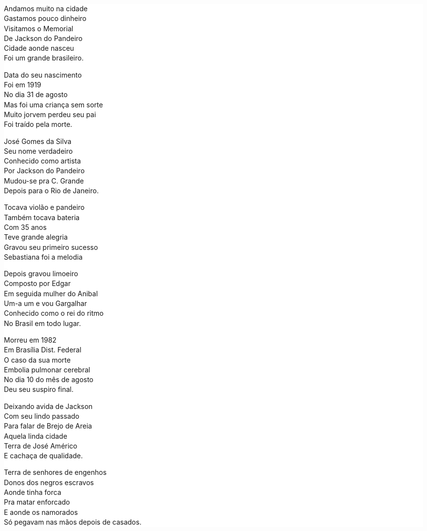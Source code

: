 Andamos muito na cidade  
Gastamos pouco dinheiro  
Visitamos o Memorial  
De Jackson do Pandeiro  
Cidade aonde nasceu  
Foi um grande brasileiro.  



Data do seu nascimento  
Foi em 1919  
No dia 31 de agosto  
Mas foi uma criança sem sorte  
Muito jorvem perdeu seu pai  
Foi traído pela morte.  

José Gomes da Silva  
Seu nome verdadeiro  
Conhecido como artista  
Por Jackson do Pandeiro  
Mudou-se pra C. Grande  
Depois para o Rio de Janeiro.  

Tocava violão e pandeiro  
Também tocava bateria  
Com 35 anos  
Teve grande alegria  
Gravou seu primeiro sucesso  
Sebastiana foi a melodia  

Depois gravou limoeiro  
Composto por Edgar  
Em seguida mulher do Anibal  
Um-a um e vou Gargalhar  
Conhecido como o rei do ritmo  
No Brasil em todo lugar.  

Morreu em 1982  
Em Brasília Dist. Federal  
O caso da sua morte  
Embolia pulmonar  cerebral  
No dia 10 do mês de agosto  
Deu seu suspiro final.  



Deixando avida de Jackson  
Com seu lindo passado  
Para falar de Brejo  de Areia  
Aquela linda cidade  
Terra de José Américo  
E cachaça de qualidade.  

Terra de senhores de engenhos  
Donos dos negros escravos  
Aonde tinha  forca  
Pra matar  enforcado  
E aonde os namorados  
Só pegavam nas mãos depois de casados.  
